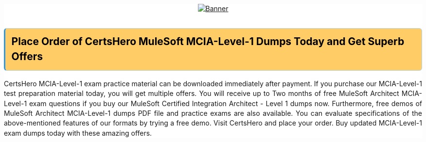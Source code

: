 <p style="text-align: center;"><a href="https://www.certshero.com/product-detail/mcia-level-1"><img width="100%" src="https://i.redd.it/vixpkfso1g981.jpg" alt="Banner"/></a></p>

<h2><strong><span style="display:block; color:#000000; background:#ffcc66; border: 0.5px solid #AED6F1 ; border-left: 3px solid #3498DB; padding: .6em; border-radius: 6px;">Place Order of CertsHero MuleSoft MCIA-Level-1 Dumps Today and Get Superb Offers</span></strong></h2>

<p style="text-align: justify;">CertsHero MCIA-Level-1 exam practice material can be downloaded immediately after payment. If you purchase our MCIA-Level-1 test preparation material today, you will get multiple offers. You will receive up to Two months of free MuleSoft Architect MCIA-Level-1 exam questions if you buy our MuleSoft Certified Integration Architect - Level 1 dumps now. Furthermore, free demos of MuleSoft Architect MCIA-Level-1 dumps PDF file and practice exams are also available. You can evaluate specifications of the above-mentioned features of our formats by trying a free demo. Visit CertsHero and place your order. Buy updated MCIA-Level-1 exam dumps today with these amazing offers.</p>
